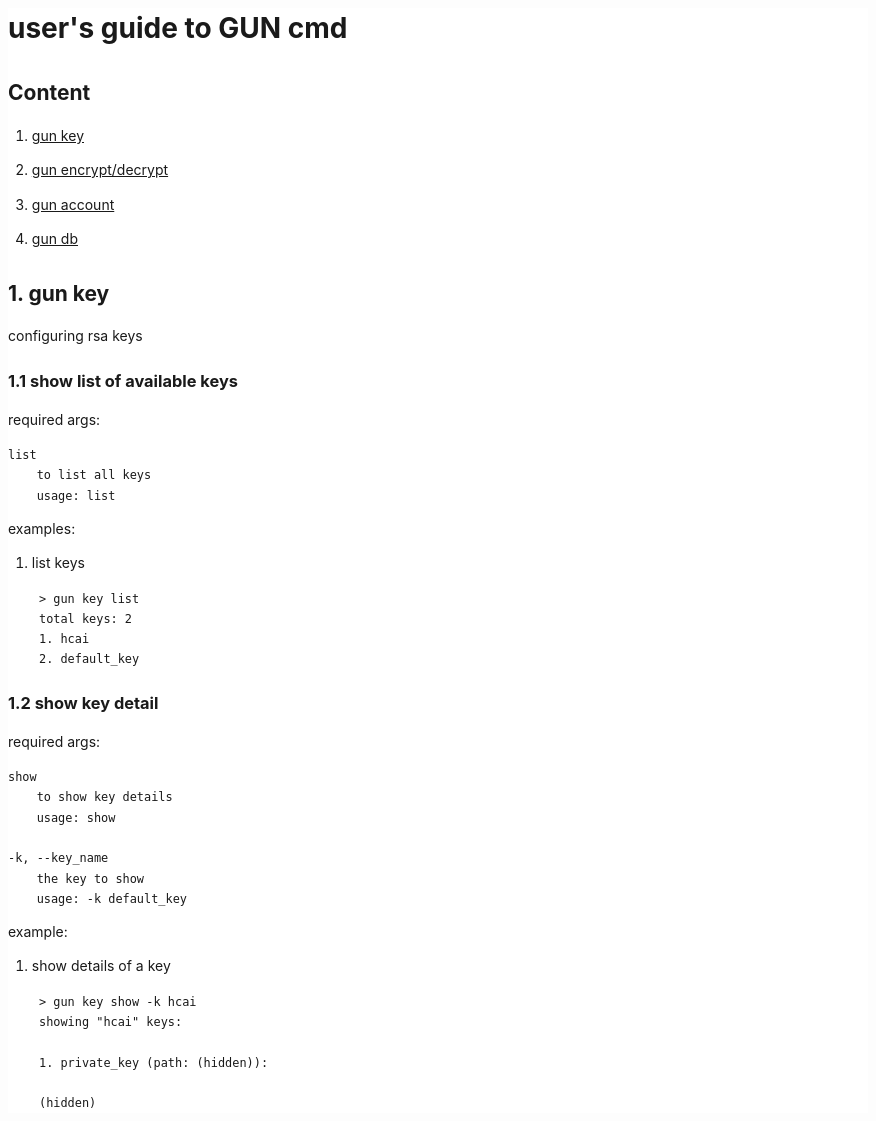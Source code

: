 # user's guide to GUN cmd

## Content

1. [gun key](#4.-gun-key)

2. [gun encrypt/decrypt](#5.-gun-encrypt/decrypt)

3. [gun account](#6.-gun-account-(configuring-accounts))

4. [gun db](#7.-gun-db-(configuring-db))

## 1. gun key

configuring rsa keys

### 1.1 show list of available keys

required args:

    list
        to list all keys
        usage: list

examples:

1. list keys

        > gun key list
        total keys: 2
        1. hcai
        2. default_key

### 1.2 show key detail

required args:

    show
        to show key details
        usage: show

    -k, --key_name
        the key to show
        usage: -k default_key

example:

1. show details of a key

        > gun key show -k hcai
        showing "hcai" keys:

        1. private_key (path: (hidden)):

        (hidden)
